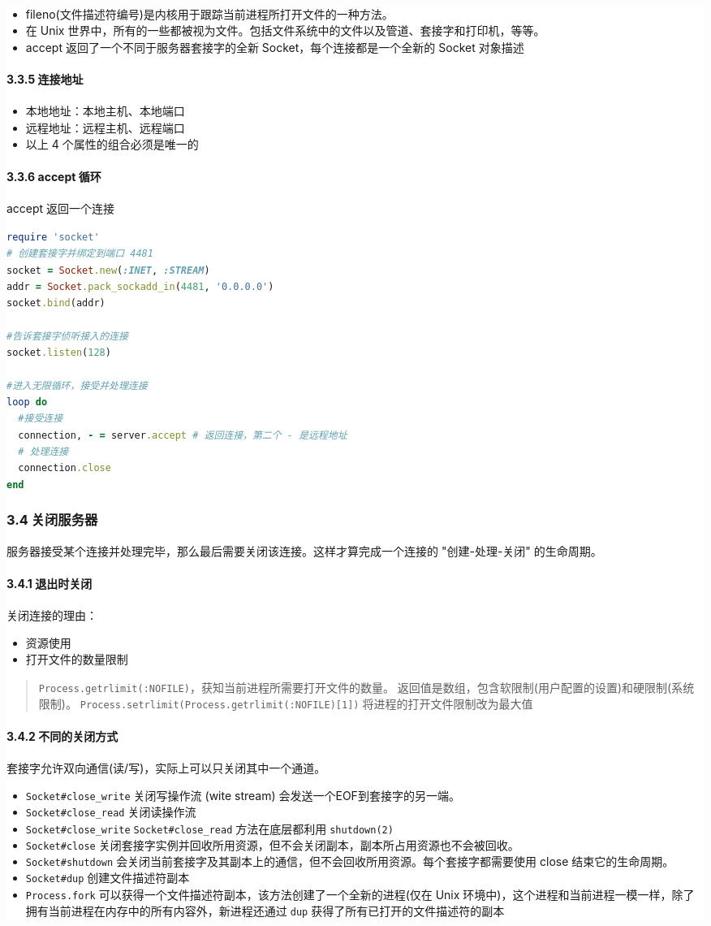 - fileno(文件描述符编号)是内核用于跟踪当前进程所打开文件的一种方法。
- 在 Unix 世界中，所有的一些都被视为文件。包括文件系统中的文件以及管道、套接字和打印机，等等。
- accept 返回了一个不同于服务器套接字的全新 Socket，每个连接都是一个全新的 Socket 对象描述

#### 3.3.5 连接地址

- 本地地址：本地主机、本地端口
- 远程地址：远程主机、远程端口
- 以上 4 个属性的组合必须是唯一的

#### 3.3.6 accept 循环
accept 返回一个连接

``` ruby
require 'socket'
# 创建套接字并绑定到端口 4481
socket = Socket.new(:INET, :STREAM)
addr = Socket.pack_sockadd_in(4481, '0.0.0.0')
socket.bind(addr)

#告诉套接字侦听接入的连接
socket.listen(128)

#进入无限循环，接受并处理连接
loop do
  #接受连接
  connection, - = server.accept # 返回连接，第二个 - 是远程地址
  # 处理连接
  connection.close
end
```

### 3.4 关闭服务器
服务器接受某个连接并处理完毕，那么最后需要关闭该连接。这样才算完成一个连接的
"创建-处理-关闭" 的生命周期。

#### 3.4.1 退出时关闭
关闭连接的理由：

- 资源使用
- 打开文件的数量限制
 

> `Process.getrlimit(:NOFILE)`，获知当前进程所需要打开文件的数量。
> 返回值是数组，包含软限制(用户配置的设置)和硬限制(系统限制)。
> `Process.setrlimit(Process.getrlimit(:NOFILE)[1])` 将进程的打开文件限制改为最大值

#### 3.4.2 不同的关闭方式
套接字允许双向通信(读/写)，实际上可以只关闭其中一个通道。

- `Socket#close_write`  关闭写操作流 (wite stream) 会发送一个EOF到套接字的另一端。
- `Socket#close_read` 关闭读操作流
- `Socket#close_write`  `Socket#close_read` 方法在底层都利用 `shutdown(2)` 
- `Socket#close` 关闭套接字实例并回收所用资源，但不会关闭副本，副本所占用资源也不会被回收。
- `Socket#shutdown`  会关闭当前套接字及其副本上的通信，但不会回收所用资源。每个套接字都需要使用 close 结束它的生命周期。
- `Socket#dup` 创建文件描述符副本
- `Process.fork` 可以获得一个文件描述符副本，该方法创建了一个全新的进程(仅在 Unix 环境中)，这个进程和当前进程一模一样，除了拥有当前进程在内存中的所有内容外，新进程还通过 `dup` 获得了所有已打开的文件描述符的副本
